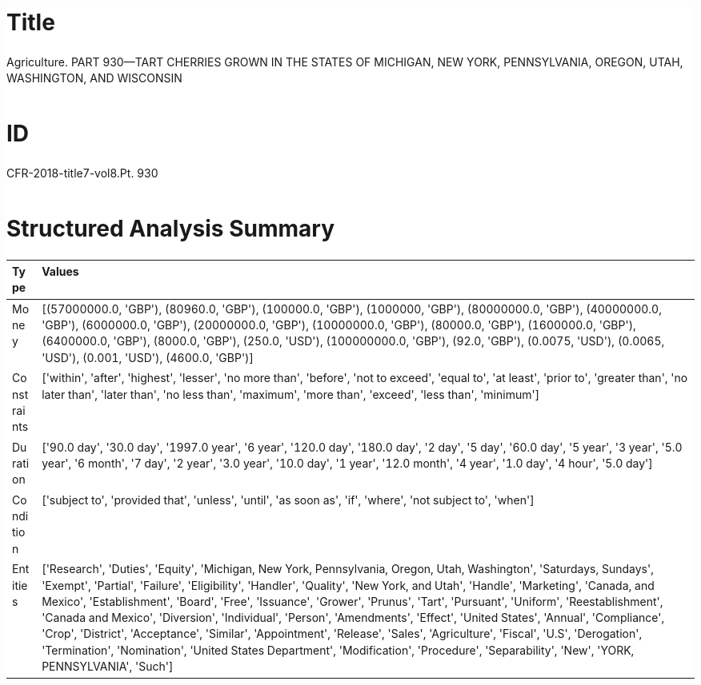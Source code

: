 # Title

 Agriculture. PART 930—TART CHERRIES GROWN IN THE STATES OF MICHIGAN, NEW YORK, PENNSYLVANIA, OREGON, UTAH, WASHINGTON, AND WISCONSIN


# ID

 CFR-2018-title7-vol8.Pt. 930


# Structured Analysis Summary

| Type        | Values                                                                                                                                                                                                                                                                                                                                                                                                                                                                                                                                                                                                                                                                                                                                                                               |
|:------------|:-------------------------------------------------------------------------------------------------------------------------------------------------------------------------------------------------------------------------------------------------------------------------------------------------------------------------------------------------------------------------------------------------------------------------------------------------------------------------------------------------------------------------------------------------------------------------------------------------------------------------------------------------------------------------------------------------------------------------------------------------------------------------------------|
| Money       | [(57000000.0, 'GBP'), (80960.0, 'GBP'), (100000.0, 'GBP'), (1000000, 'GBP'), (80000000.0, 'GBP'), (40000000.0, 'GBP'), (6000000.0, 'GBP'), (20000000.0, 'GBP'), (10000000.0, 'GBP'), (80000.0, 'GBP'), (1600000.0, 'GBP'), (6400000.0, 'GBP'), (8000.0, 'GBP'), (250.0, 'USD'), (100000000.0, 'GBP'), (92.0, 'GBP'), (0.0075, 'USD'), (0.0065, 'USD'), (0.001, 'USD'), (4600.0, 'GBP')]                                                                                                                                                                                                                                                                                                                                                                                              |
| Constraints | ['within', 'after', 'highest', 'lesser', 'no more than', 'before', 'not to exceed', 'equal to', 'at least', 'prior to', 'greater than', 'no later than', 'later than', 'no less than', 'maximum', 'more than', 'exceed', 'less than', 'minimum']                                                                                                                                                                                                                                                                                                                                                                                                                                                                                                                                     |
| Duration    | ['90.0 day', '30.0 day', '1997.0 year', '6 year', '120.0 day', '180.0 day', '2 day', '5 day', '60.0 day', '5 year', '3 year', '5.0 year', '6 month', '7 day', '2 year', '3.0 year', '10.0 day', '1 year', '12.0 month', '4 year', '1.0 day', '4 hour', '5.0 day']                                                                                                                                                                                                                                                                                                                                                                                                                                                                                                                    |
| Condition   | ['subject to', 'provided that', 'unless', 'until', 'as soon as', 'if', 'where', 'not subject to', 'when']                                                                                                                                                                                                                                                                                                                                                                                                                                                                                                                                                                                                                                                                            |
| Entities    | ['Research', 'Duties', 'Equity', 'Michigan, New York, Pennsylvania, Oregon, Utah, Washington', 'Saturdays, Sundays', 'Exempt', 'Partial', 'Failure', 'Eligibility', 'Handler', 'Quality', 'New York, and Utah', 'Handle', 'Marketing', 'Canada, and Mexico', 'Establishment', 'Board', 'Free', 'Issuance', 'Grower', 'Prunus', 'Tart', 'Pursuant', 'Uniform', 'Reestablishment', 'Canada and Mexico', 'Diversion', 'Individual', 'Person', 'Amendments', 'Effect', 'United States', 'Annual', 'Compliance', 'Crop', 'District', 'Acceptance', 'Similar', 'Appointment', 'Release', 'Sales', 'Agriculture', 'Fiscal', 'U.S', 'Derogation', 'Termination', 'Nomination', 'United States Department', 'Modification', 'Procedure', 'Separability', 'New', 'YORK, PENNSYLVANIA', 'Such'] |